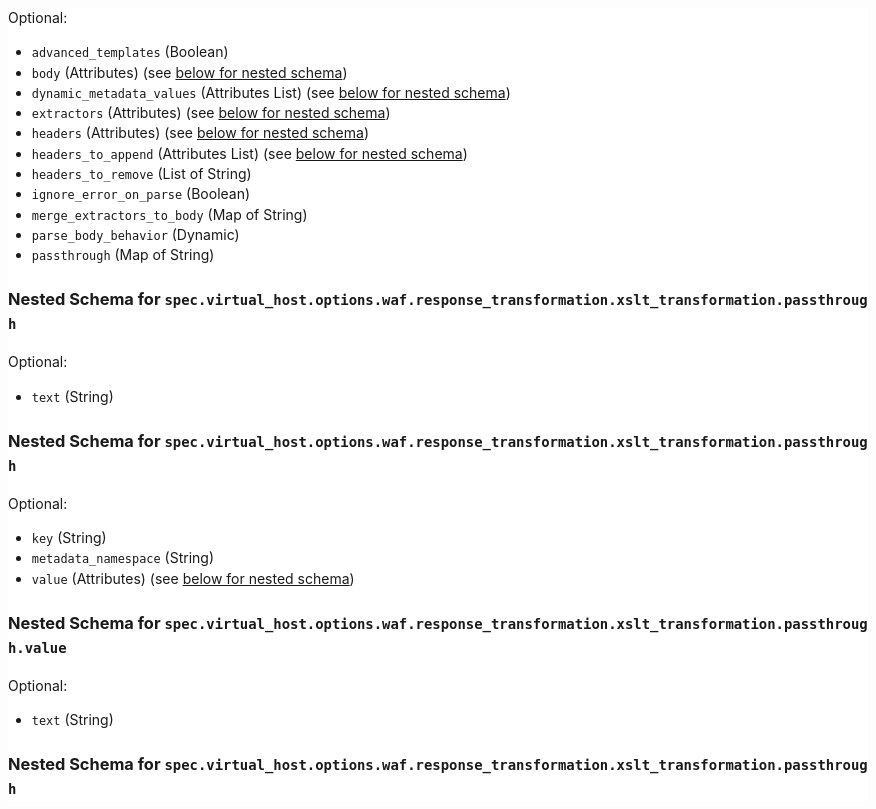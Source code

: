 Optional:

- `advanced_templates` (Boolean)
- `body` (Attributes) (see [below for nested schema](#nestedatt--spec--virtual_host--options--waf--response_transformation--xslt_transformation--body))
- `dynamic_metadata_values` (Attributes List) (see [below for nested schema](#nestedatt--spec--virtual_host--options--waf--response_transformation--xslt_transformation--dynamic_metadata_values))
- `extractors` (Attributes) (see [below for nested schema](#nestedatt--spec--virtual_host--options--waf--response_transformation--xslt_transformation--extractors))
- `headers` (Attributes) (see [below for nested schema](#nestedatt--spec--virtual_host--options--waf--response_transformation--xslt_transformation--headers))
- `headers_to_append` (Attributes List) (see [below for nested schema](#nestedatt--spec--virtual_host--options--waf--response_transformation--xslt_transformation--headers_to_append))
- `headers_to_remove` (List of String)
- `ignore_error_on_parse` (Boolean)
- `merge_extractors_to_body` (Map of String)
- `parse_body_behavior` (Dynamic)
- `passthrough` (Map of String)

<a id="nestedatt--spec--virtual_host--options--waf--response_transformation--xslt_transformation--body"></a>
### Nested Schema for `spec.virtual_host.options.waf.response_transformation.xslt_transformation.passthrough`

Optional:

- `text` (String)


<a id="nestedatt--spec--virtual_host--options--waf--response_transformation--xslt_transformation--dynamic_metadata_values"></a>
### Nested Schema for `spec.virtual_host.options.waf.response_transformation.xslt_transformation.passthrough`

Optional:

- `key` (String)
- `metadata_namespace` (String)
- `value` (Attributes) (see [below for nested schema](#nestedatt--spec--virtual_host--options--waf--response_transformation--xslt_transformation--passthrough--value))

<a id="nestedatt--spec--virtual_host--options--waf--response_transformation--xslt_transformation--passthrough--value"></a>
### Nested Schema for `spec.virtual_host.options.waf.response_transformation.xslt_transformation.passthrough.value`

Optional:

- `text` (String)



<a id="nestedatt--spec--virtual_host--options--waf--response_transformation--xslt_transformation--extractors"></a>
### Nested Schema for `spec.virtual_host.options.waf.response_transformation.xslt_transformation.passthrough`
